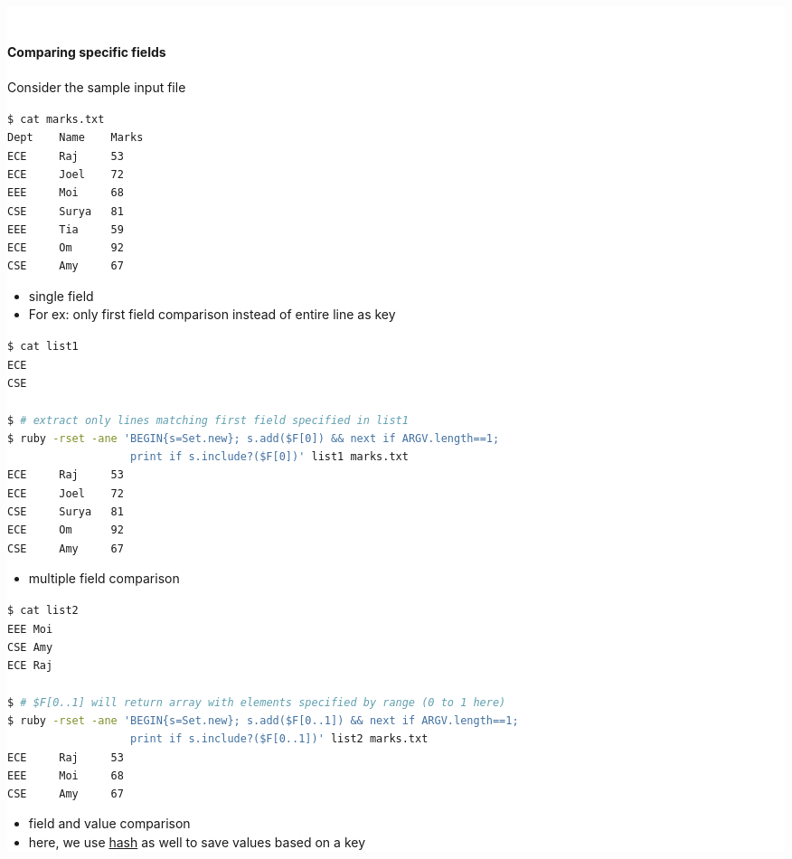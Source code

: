 <br>

#### <a name="comparing-specific-fields"></a>Comparing specific fields

Consider the sample input file

```bash
$ cat marks.txt
Dept    Name    Marks
ECE     Raj     53
ECE     Joel    72
EEE     Moi     68
CSE     Surya   81
EEE     Tia     59
ECE     Om      92
CSE     Amy     67
```

* single field
* For ex: only first field comparison instead of entire line as key

```bash
$ cat list1
ECE
CSE

$ # extract only lines matching first field specified in list1
$ ruby -rset -ane 'BEGIN{s=Set.new}; s.add($F[0]) && next if ARGV.length==1;
                   print if s.include?($F[0])' list1 marks.txt
ECE     Raj     53
ECE     Joel    72
CSE     Surya   81
ECE     Om      92
CSE     Amy     67
```

* multiple field comparison

```bash
$ cat list2
EEE Moi
CSE Amy
ECE Raj

$ # $F[0..1] will return array with elements specified by range (0 to 1 here)
$ ruby -rset -ane 'BEGIN{s=Set.new}; s.add($F[0..1]) && next if ARGV.length==1;
                   print if s.include?($F[0..1])' list2 marks.txt
ECE     Raj     53
EEE     Moi     68
CSE     Amy     67
```

* field and value comparison
* here, we use [hash](https://ruby-doc.org/core-2.5.0/Hash.html) as well to save values based on a key
